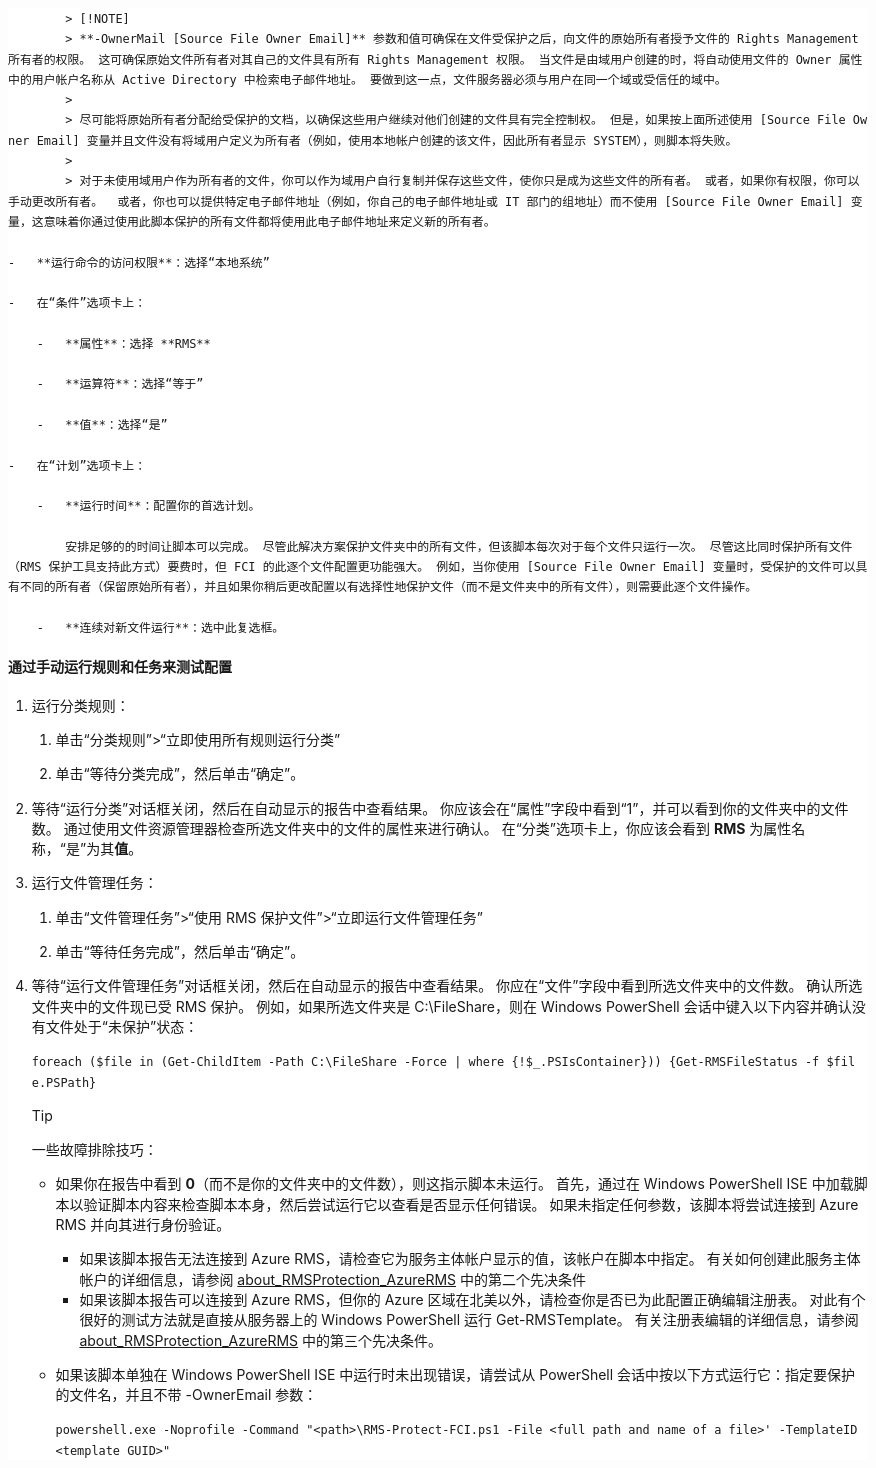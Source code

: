             > [!NOTE]
            > **-OwnerMail [Source File Owner Email]** 参数和值可确保在文件受保护之后，向文件的原始所有者授予文件的 Rights Management 所有者的权限。 这可确保原始文件所有者对其自己的文件具有所有 Rights Management 权限。 当文件是由域用户创建的时，将自动使用文件的 Owner 属性中的用户帐户名称从 Active Directory 中检索电子邮件地址。 要做到这一点，文件服务器必须与用户在同一个域或受信任的域中。
            > 
            > 尽可能将原始所有者分配给受保护的文档，以确保这些用户继续对他们创建的文件具有完全控制权。 但是，如果按上面所述使用 [Source File Owner Email] 变量并且文件没有将域用户定义为所有者（例如，使用本地帐户创建的该文件，因此所有者显示 SYSTEM），则脚本将失败。
            > 
            > 对于未使用域用户作为所有者的文件，你可以作为域用户自行复制并保存这些文件，使你只是成为这些文件的所有者。 或者，如果你有权限，你可以手动更改所有者。  或者，你也可以提供特定电子邮件地址（例如，你自己的电子邮件地址或 IT 部门的组地址）而不使用 [Source File Owner Email] 变量，这意味着你通过使用此脚本保护的所有文件都将使用此电子邮件地址来定义新的所有者。

    -   **运行命令的访问权限**：选择“本地系统”

    -   在“条件”选项卡上：

        -   **属性**：选择 **RMS**

        -   **运算符**：选择“等于”

        -   **值**：选择“是”

    -   在“计划”选项卡上：

        -   **运行时间**：配置你的首选计划。

            安排足够的的时间让脚本可以完成。 尽管此解决方案保护文件夹中的所有文件，但该脚本每次对于每个文件只运行一次。 尽管这比同时保护所有文件（RMS 保护工具支持此方式）要费时，但 FCI 的此逐个文件配置更功能强大。 例如，当你使用 [Source File Owner Email] 变量时，受保护的文件可以具有不同的所有者（保留原始所有者），并且如果你稍后更改配置以有选择性地保护文件（而不是文件夹中的所有文件），则需要此逐个文件操作。

        -   **连续对新文件运行**：选中此复选框。

#### 通过手动运行规则和任务来测试配置

1.  运行分类规则：

    1.  单击“分类规则”&gt;“立即使用所有规则运行分类”

    2.  单击“等待分类完成”，然后单击“确定”。

2.  等待“运行分类”对话框关闭，然后在自动显示的报告中查看结果。 你应该会在“属性”字段中看到“1”，并可以看到你的文件夹中的文件数。 通过使用文件资源管理器检查所选文件夹中的文件的属性来进行确认。 在“分类”选项卡上，你应该会看到 **RMS** 为属性名称，“是”为其**值**。

3.  运行文件管理任务：

    1.  单击“文件管理任务”&gt;“使用 RMS 保护文件”&gt;“立即运行文件管理任务”

    2.  单击“等待任务完成”，然后单击“确定”。

4.  等待“运行文件管理任务”对话框关闭，然后在自动显示的报告中查看结果。 你应在“文件”字段中看到所选文件夹中的文件数。 确认所选文件夹中的文件现已受 RMS 保护。 例如，如果所选文件夹是 C:\FileShare，则在 Windows PowerShell 会话中键入以下内容并确认没有文件处于“未保护”状态：

    ```
    foreach ($file in (Get-ChildItem -Path C:\FileShare -Force | where {!$_.PSIsContainer})) {Get-RMSFileStatus -f $file.PSPath}
    ```
    > [!TIP]
    > 一些故障排除技巧：
    > 
    > -   如果你在报告中看到 **0**（而不是你的文件夹中的文件数），则这指示脚本未运行。 首先，通过在 Windows PowerShell ISE 中加载脚本以验证脚本内容来检查脚本本身，然后尝试运行它以查看是否显示任何错误。 如果未指定任何参数，该脚本将尝试连接到 Azure RMS 并向其进行身份验证。
    > 
    >     -   如果该脚本报告无法连接到 Azure RMS，请检查它为服务主体帐户显示的值，该帐户在脚本中指定。  有关如何创建此服务主体帐户的详细信息，请参阅 [about_RMSProtection_AzureRMS](https://msdn.microsoft.com/library/mt433202.aspx) 中的第二个先决条件
    >     -   如果该脚本报告可以连接到 Azure RMS，但你的 Azure 区域在北美以外，请检查你是否已为此配置正确编辑注册表。 对此有个很好的测试方法就是直接从服务器上的 Windows PowerShell 运行 Get-RMSTemplate。 有关注册表编辑的详细信息，请参阅 [about_RMSProtection_AzureRMS](https://msdn.microsoft.com/library/mt433202.aspx) 中的第三个先决条件。
    > -   如果该脚本单独在 Windows PowerShell ISE 中运行时未出现错误，请尝试从 PowerShell 会话中按以下方式运行它：指定要保护的文件名，并且不带 -OwnerEmail 参数：
    > 
    >     ```
    >     powershell.exe -Noprofile -Command "<path>\RMS-Protect-FCI.ps1 -File <full path and name of a file>' -TemplateID <template GUID>"